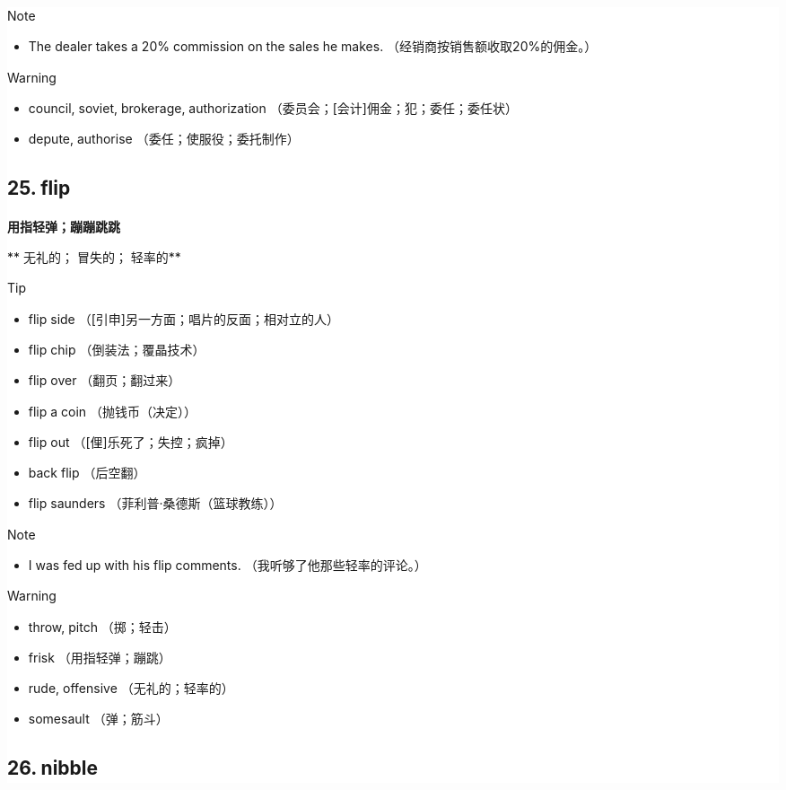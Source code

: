> [!NOTE]
>
> - The dealer takes a 20% commission on the sales he makes. （经销商按销售额收取20%的佣金。）
>

> [!WARNING]
>
> - council, soviet, brokerage, authorization （委员会；[会计]佣金；犯；委任；委任状）
>
> - depute, authorise （委任；使服役；委托制作）
>

## 25. flip

**用指轻弹；蹦蹦跳跳**

** 无礼的； 冒失的； 轻率的**

> [!TIP]
>
> - flip side （[引申]另一方面；唱片的反面；相对立的人）
>
> - flip chip （倒装法；覆晶技术）
>
> - flip over （翻页；翻过来）
>
> - flip a coin （抛钱币（决定））
>
> - flip out （[俚]乐死了；失控；疯掉）
>
> - back flip （后空翻）
>
> - flip saunders （菲利普·桑德斯（篮球教练））
>

> [!NOTE]
>
> - I was fed up with his flip comments. （我听够了他那些轻率的评论。）
>

> [!WARNING]
>
> - throw, pitch （掷；轻击）
>
> - frisk （用指轻弹；蹦跳）
>
> - rude, offensive （无礼的；轻率的）
>
> - somesault （弹；筋斗）
>

## 26. nibble
